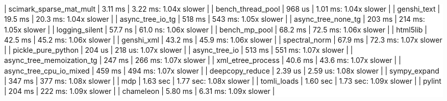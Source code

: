 | scimark_sparse_mat_mult    | 3.11 ms                                                                                                                    | 3.22 ms: 1.04x slower                                                                                                          |
| bench_thread_pool          | 968 us                                                                                                                     | 1.01 ms: 1.04x slower                                                                                                          |
| genshi_text                | 19.5 ms                                                                                                                    | 20.3 ms: 1.04x slower                                                                                                          |
| async_tree_io_tg           | 518 ms                                                                                                                     | 543 ms: 1.05x slower                                                                                                           |
| async_tree_none_tg         | 203 ms                                                                                                                     | 214 ms: 1.05x slower                                                                                                           |
| logging_silent             | 57.7 ns                                                                                                                    | 61.0 ns: 1.06x slower                                                                                                          |
| bench_mp_pool              | 68.2 ms                                                                                                                    | 72.5 ms: 1.06x slower                                                                                                          |
| html5lib                   | 42.5 ms                                                                                                                    | 45.2 ms: 1.06x slower                                                                                                          |
| genshi_xml                 | 43.2 ms                                                                                                                    | 45.9 ms: 1.06x slower                                                                                                          |
| spectral_norm              | 67.9 ms                                                                                                                    | 72.3 ms: 1.07x slower                                                                                                          |
| pickle_pure_python         | 204 us                                                                                                                     | 218 us: 1.07x slower                                                                                                           |
| async_tree_io              | 513 ms                                                                                                                     | 551 ms: 1.07x slower                                                                                                           |
| async_tree_memoization_tg  | 247 ms                                                                                                                     | 266 ms: 1.07x slower                                                                                                           |
| xml_etree_process          | 40.6 ms                                                                                                                    | 43.6 ms: 1.07x slower                                                                                                          |
| async_tree_cpu_io_mixed    | 459 ms                                                                                                                     | 494 ms: 1.07x slower                                                                                                           |
| deepcopy_reduce            | 2.39 us                                                                                                                    | 2.59 us: 1.08x slower                                                                                                          |
| sympy_expand               | 347 ms                                                                                                                     | 377 ms: 1.08x slower                                                                                                           |
| mdp                        | 1.63 sec                                                                                                                   | 1.77 sec: 1.08x slower                                                                                                         |
| tomli_loads                | 1.60 sec                                                                                                                   | 1.73 sec: 1.09x slower                                                                                                         |
| pylint                     | 204 ms                                                                                                                     | 222 ms: 1.09x slower                                                                                                           |
| chameleon                  | 5.80 ms                                                                                                                    | 6.31 ms: 1.09x slower                                                                                                          |